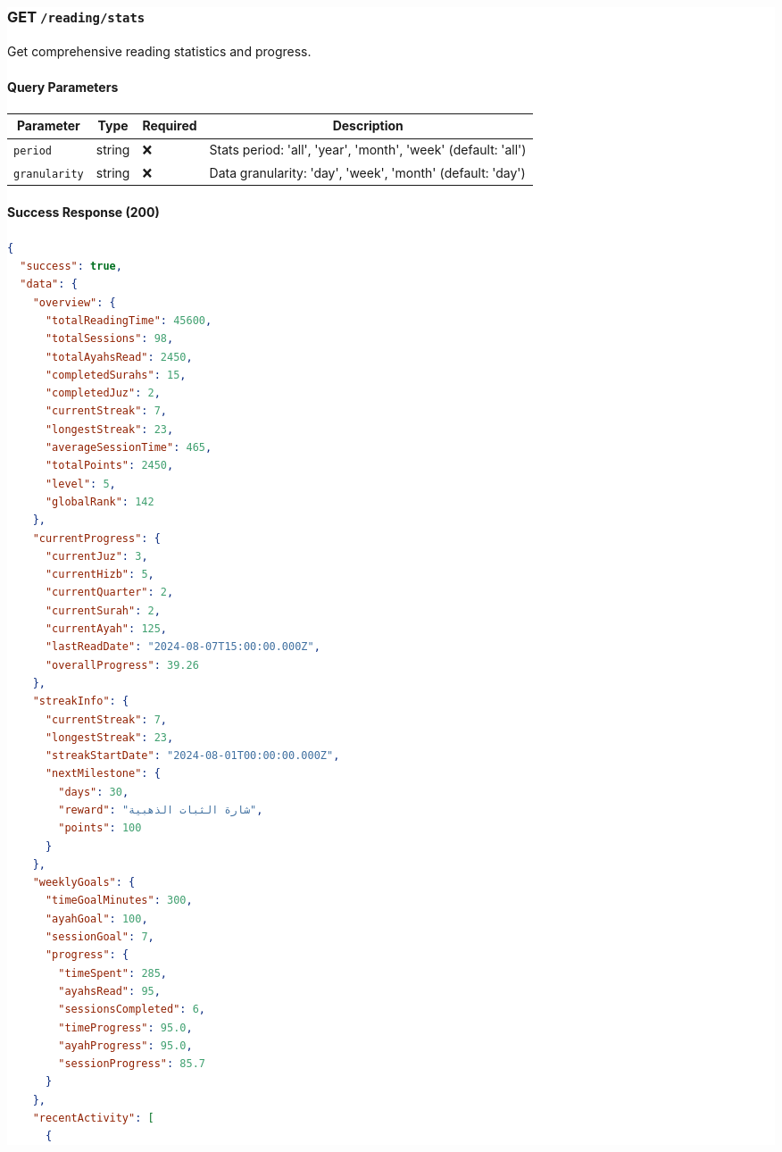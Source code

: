 
### GET `/reading/stats`

Get comprehensive reading statistics and progress.

#### Query Parameters
| Parameter | Type | Required | Description |
|-----------|------|----------|-------------|
| `period` | string | ❌ | Stats period: 'all', 'year', 'month', 'week' (default: 'all') |
| `granularity` | string | ❌ | Data granularity: 'day', 'week', 'month' (default: 'day') |

#### Success Response (200)
```json
{
  "success": true,
  "data": {
    "overview": {
      "totalReadingTime": 45600,
      "totalSessions": 98,
      "totalAyahsRead": 2450,
      "completedSurahs": 15,
      "completedJuz": 2,
      "currentStreak": 7,
      "longestStreak": 23,
      "averageSessionTime": 465,
      "totalPoints": 2450,
      "level": 5,
      "globalRank": 142
    },
    "currentProgress": {
      "currentJuz": 3,
      "currentHizb": 5,
      "currentQuarter": 2,
      "currentSurah": 2,
      "currentAyah": 125,
      "lastReadDate": "2024-08-07T15:00:00.000Z",
      "overallProgress": 39.26
    },
    "streakInfo": {
      "currentStreak": 7,
      "longestStreak": 23,
      "streakStartDate": "2024-08-01T00:00:00.000Z",
      "nextMilestone": {
        "days": 30,
        "reward": "شارة الثبات الذهبية",
        "points": 100
      }
    },
    "weeklyGoals": {
      "timeGoalMinutes": 300,
      "ayahGoal": 100,
      "sessionGoal": 7,
      "progress": {
        "timeSpent": 285,
        "ayahsRead": 95,
        "sessionsCompleted": 6,
        "timeProgress": 95.0,
        "ayahProgress": 95.0,
        "sessionProgress": 85.7
      }
    },
    "recentActivity": [
      {
```